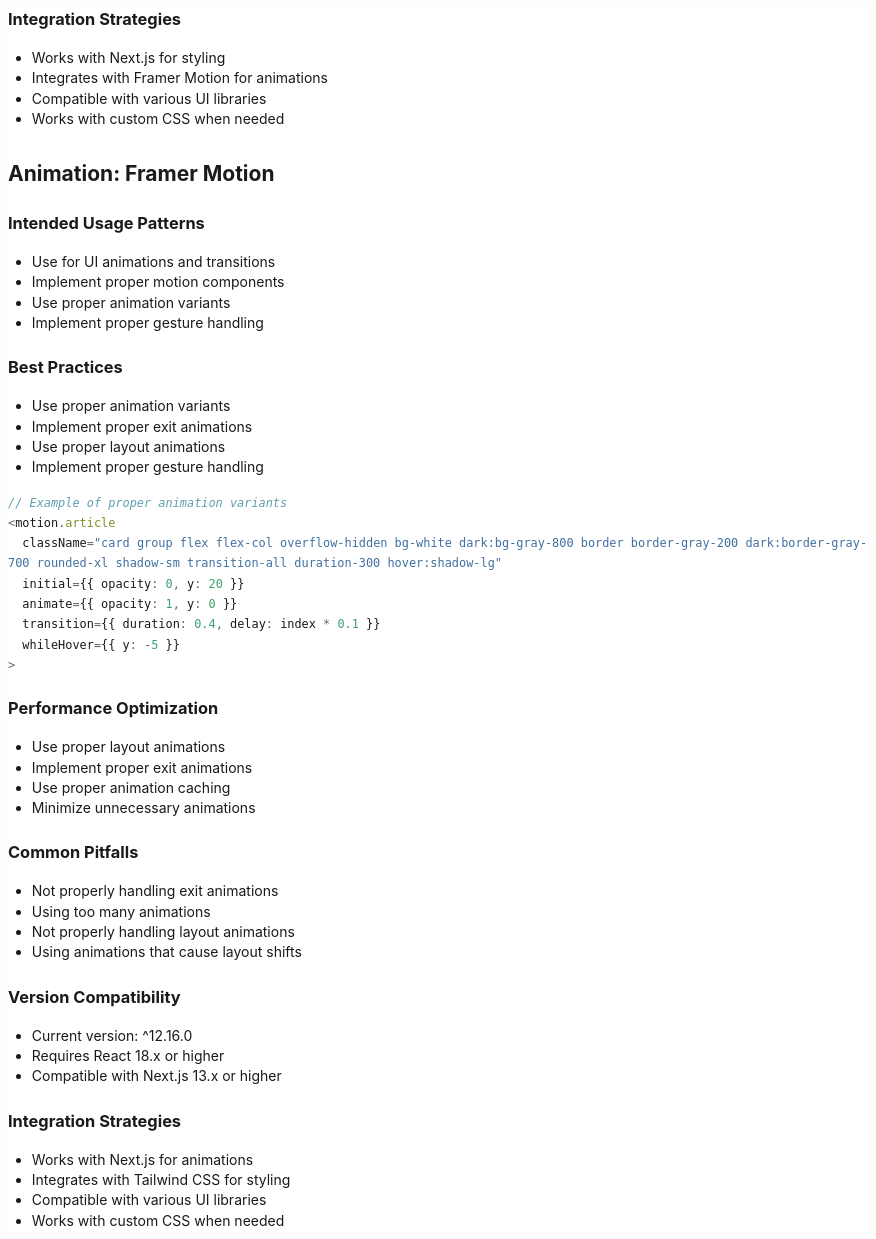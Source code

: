 ### Integration Strategies
- Works with Next.js for styling
- Integrates with Framer Motion for animations
- Compatible with various UI libraries
- Works with custom CSS when needed

## Animation: Framer Motion

### Intended Usage Patterns
- Use for UI animations and transitions
- Implement proper motion components
- Use proper animation variants
- Implement proper gesture handling

### Best Practices
- Use proper animation variants
- Implement proper exit animations
- Use proper layout animations
- Implement proper gesture handling

```typescript
// Example of proper animation variants
<motion.article
  className="card group flex flex-col overflow-hidden bg-white dark:bg-gray-800 border border-gray-200 dark:border-gray-700 rounded-xl shadow-sm transition-all duration-300 hover:shadow-lg"
  initial={{ opacity: 0, y: 20 }}
  animate={{ opacity: 1, y: 0 }}
  transition={{ duration: 0.4, delay: index * 0.1 }}
  whileHover={{ y: -5 }}
>
```

### Performance Optimization
- Use proper layout animations
- Implement proper exit animations
- Use proper animation caching
- Minimize unnecessary animations

### Common Pitfalls
- Not properly handling exit animations
- Using too many animations
- Not properly handling layout animations
- Using animations that cause layout shifts

### Version Compatibility
- Current version: ^12.16.0
- Requires React 18.x or higher
- Compatible with Next.js 13.x or higher

### Integration Strategies
- Works with Next.js for animations
- Integrates with Tailwind CSS for styling
- Compatible with various UI libraries
- Works with custom CSS when needed
